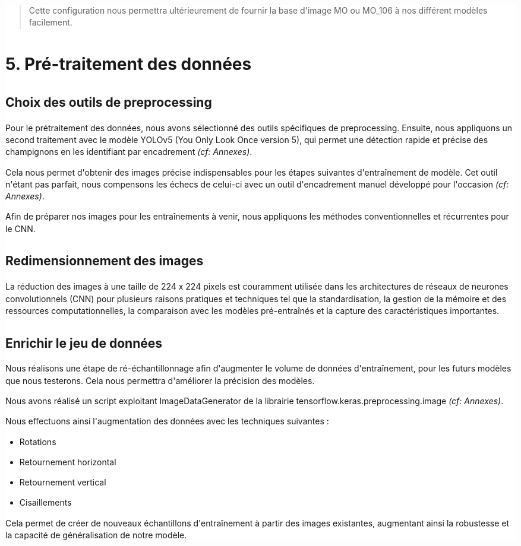 > Cette configuration nous permettra ultérieurement de fournir la base d'image MO ou MO_106 à nos différent modèles facilement.

# 5. Pré-traitement des données

## Choix des outils de preprocessing

Pour le prétraitement des données, nous avons sélectionné des outils spécifiques de preprocessing. Ensuite, nous appliquons un second traitement avec le modèle YOLOv5 (You Only Look Once version 5), qui permet une détection rapide et précise des champignons en les identifiant par encadrement *(cf: Annexes)*.

Cela nous permet d'obtenir des images précise indispensables pour les étapes suivantes d'entraînement de modèle. Cet outil n'étant pas parfait, nous compensons les échecs de celui-ci avec un outil d'encadrement manuel développé pour l'occasion *(cf: Annexes)*.

Afin de préparer nos images pour les entraînements à venir, nous appliquons les méthodes conventionnelles et récurrentes pour le CNN.

## Redimensionnement des images

La réduction des images à une taille de 224 x 224 pixels est couramment utilisée dans les architectures de réseaux de neurones convolutionnels (CNN) pour plusieurs raisons pratiques et techniques tel que la standardisation, la gestion de la mémoire et des ressources computationnelles, la comparaison avec les modèles pré-entraînés et la capture des caractéristiques importantes.

## Enrichir le jeu de données

Nous réalisons une étape de ré-échantillonnage afin d'augmenter le volume de données d'entraînement, pour les futurs modèles que nous testerons. Cela nous permettra d'améliorer la précision des modèles.

Nous avons réalisé un script exploitant ImageDataGenerator de la librairie tensorflow.keras.preprocessing.image *(cf: Annexes)*.

Nous effectuons ainsi l'augmentation des données avec les techniques suivantes :

- Rotations

- Retournement horizontal

- Retournement vertical

- Cisaillements

Cela permet de créer de nouveaux échantillons d'entraînement à partir des images existantes, augmentant ainsi la robustesse et la capacité de généralisation de notre modèle.
